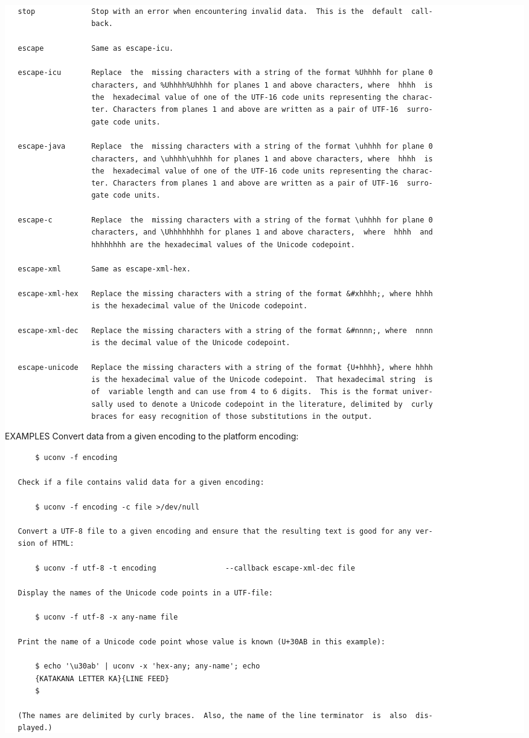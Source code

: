       stop             Stop with an error when encountering invalid data.  This is the  default  call-
                        back.

       escape           Same as escape-icu.

       escape-icu       Replace  the  missing characters with a string of the format %Uhhhh for plane 0
                        characters, and %Uhhhh%Uhhhh for planes 1 and above characters, where  hhhh  is
                        the  hexadecimal value of one of the UTF-16 code units representing the charac-
                        ter. Characters from planes 1 and above are written as a pair of UTF-16  surro-
                        gate code units.

       escape-java      Replace  the  missing characters with a string of the format \uhhhh for plane 0
                        characters, and \uhhhh\uhhhh for planes 1 and above characters, where  hhhh  is
                        the  hexadecimal value of one of the UTF-16 code units representing the charac-
                        ter. Characters from planes 1 and above are written as a pair of UTF-16  surro-
                        gate code units.

       escape-c         Replace  the  missing characters with a string of the format \uhhhh for plane 0
                        characters, and \Uhhhhhhhh for planes 1 and above characters,  where  hhhh  and
                        hhhhhhhh are the hexadecimal values of the Unicode codepoint.

       escape-xml       Same as escape-xml-hex.

       escape-xml-hex   Replace the missing characters with a string of the format &#xhhhh;, where hhhh
                        is the hexadecimal value of the Unicode codepoint.

       escape-xml-dec   Replace the missing characters with a string of the format &#nnnn;, where  nnnn
                        is the decimal value of the Unicode codepoint.

       escape-unicode   Replace the missing characters with a string of the format {U+hhhh}, where hhhh
                        is the hexadecimal value of the Unicode codepoint.  That hexadecimal string  is
                        of  variable length and can use from 4 to 6 digits.  This is the format univer-
                        sally used to denote a Unicode codepoint in the literature, delimited by  curly
                        braces for easy recognition of those substitutions in the output.

EXAMPLES
       Convert data from a given encoding to the platform encoding:

           $ uconv -f encoding

       Check if a file contains valid data for a given encoding:

           $ uconv -f encoding -c file >/dev/null

       Convert a UTF-8 file to a given encoding and ensure that the resulting text is good for any ver-
       sion of HTML:

           $ uconv -f utf-8 -t encoding                --callback escape-xml-dec file

       Display the names of the Unicode code points in a UTF-file:

           $ uconv -f utf-8 -x any-name file

       Print the name of a Unicode code point whose value is known (U+30AB in this example):

           $ echo '\u30ab' | uconv -x 'hex-any; any-name'; echo
           {KATAKANA LETTER KA}{LINE FEED}
           $

       (The names are delimited by curly braces.  Also, the name of the line terminator  is  also  dis-
       played.)
